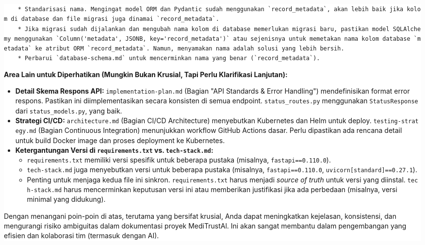         * Standarisasi nama. Mengingat model ORM dan Pydantic sudah menggunakan `record_metadata`, akan lebih baik jika kolom di database dan file migrasi juga dinamai `record_metadata`.
        * Jika migrasi sudah dijalankan dan mengubah nama kolom di database memerlukan migrasi baru, pastikan model SQLAlchemy menggunakan `Column('metadata', JSONB, key='record_metadata')` atau sejenisnya untuk memetakan nama kolom database `metadata` ke atribut ORM `record_metadata`. Namun, menyamakan nama adalah solusi yang lebih bersih.
        * Perbarui `database-schema.md` untuk mencerminkan nama yang benar (`record_metadata`).

**Area Lain untuk Diperhatikan (Mungkin Bukan Krusial, Tapi Perlu Klarifikasi Lanjutan):**

* **Detail Skema Respons API:** `implementation-plan.md` (Bagian "API Standards & Error Handling") mendefinisikan format error respons. Pastikan ini diimplementasikan secara konsisten di semua endpoint. `status_routes.py` menggunakan `StatusResponse` dari `status_models.py`, yang baik.
* **Strategi CI/CD:** `architecture.md` (Bagian CI/CD Architecture) menyebutkan Kubernetes dan Helm untuk deploy. `testing-strategy.md` (Bagian Continuous Integration) menunjukkan workflow GitHub Actions dasar. Perlu dipastikan ada rencana detail untuk build Docker image dan proses deployment ke Kubernetes.
* **Ketergantungan Versi di `requirements.txt` vs. `tech-stack.md`:**
    * `requirements.txt` memiliki versi spesifik untuk beberapa pustaka (misalnya, `fastapi==0.110.0`).
    * `tech-stack.md` juga menyebutkan versi untuk beberapa pustaka (misalnya, `fastapi==0.110.0`, `uvicorn[standard]==0.27.1`).
    * Penting untuk menjaga kedua file ini sinkron. `requirements.txt` harus menjadi *source of truth* untuk versi yang diinstal. `tech-stack.md` harus mencerminkan keputusan versi ini atau memberikan justifikasi jika ada perbedaan (misalnya, versi minimal yang didukung).

Dengan menangani poin-poin di atas, terutama yang bersifat krusial, Anda dapat meningkatkan kejelasan, konsistensi, dan mengurangi risiko ambiguitas dalam dokumentasi proyek MediTrustAl. Ini akan sangat membantu dalam pengembangan yang efisien dan kolaborasi tim (termasuk dengan AI).